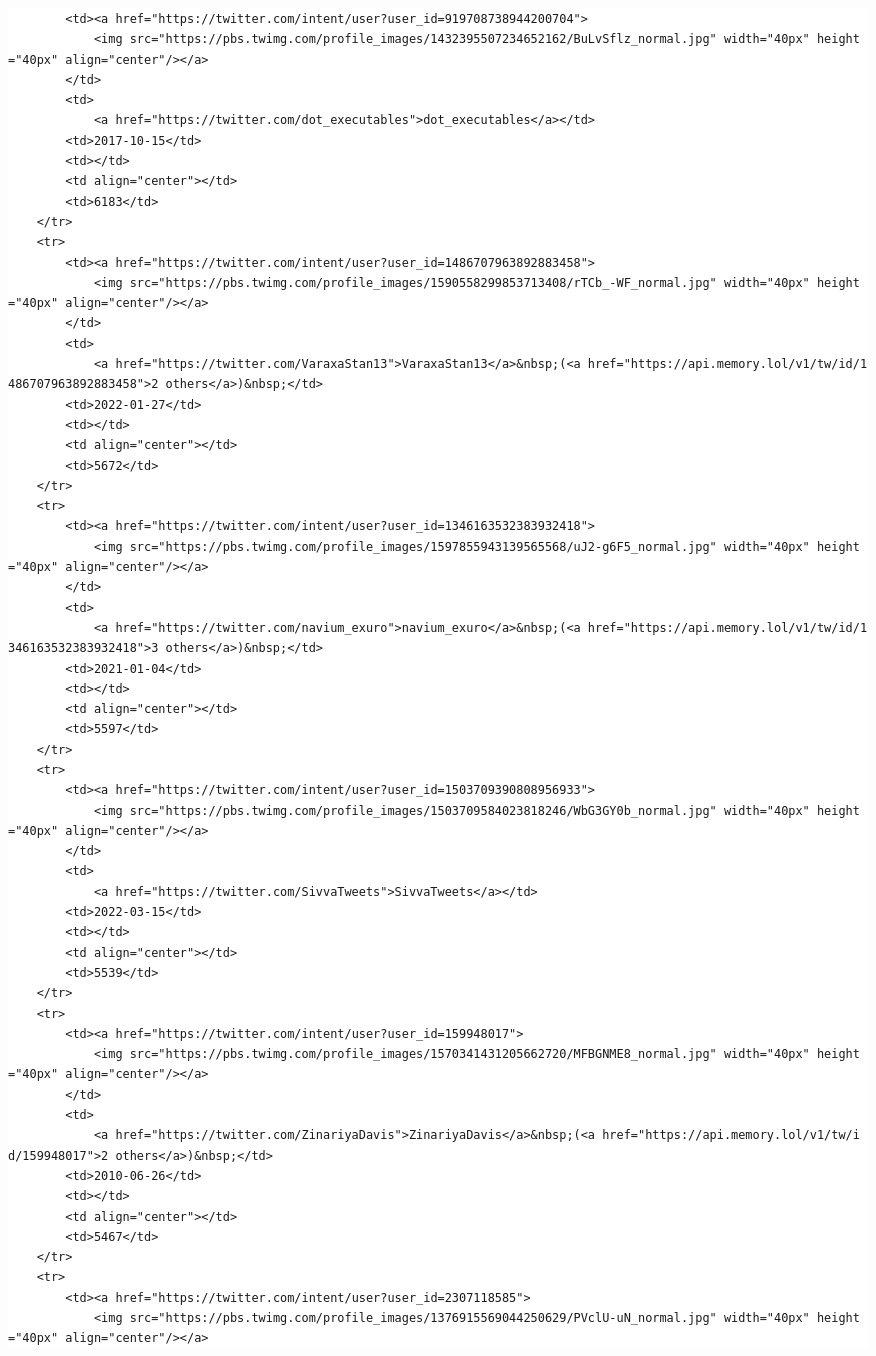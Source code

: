             <td><a href="https://twitter.com/intent/user?user_id=919708738944200704">
                <img src="https://pbs.twimg.com/profile_images/1432395507234652162/BuLvSflz_normal.jpg" width="40px" height="40px" align="center"/></a>
            </td>
            <td>
                <a href="https://twitter.com/dot_executables">dot_executables</a></td>
            <td>2017-10-15</td>
            <td></td>
            <td align="center"></td>
            <td>6183</td>
        </tr>
        <tr>
            <td><a href="https://twitter.com/intent/user?user_id=1486707963892883458">
                <img src="https://pbs.twimg.com/profile_images/1590558299853713408/rTCb_-WF_normal.jpg" width="40px" height="40px" align="center"/></a>
            </td>
            <td>
                <a href="https://twitter.com/VaraxaStan13">VaraxaStan13</a>&nbsp;(<a href="https://api.memory.lol/v1/tw/id/1486707963892883458">2 others</a>)&nbsp;</td>
            <td>2022-01-27</td>
            <td></td>
            <td align="center"></td>
            <td>5672</td>
        </tr>
        <tr>
            <td><a href="https://twitter.com/intent/user?user_id=1346163532383932418">
                <img src="https://pbs.twimg.com/profile_images/1597855943139565568/uJ2-g6F5_normal.jpg" width="40px" height="40px" align="center"/></a>
            </td>
            <td>
                <a href="https://twitter.com/navium_exuro">navium_exuro</a>&nbsp;(<a href="https://api.memory.lol/v1/tw/id/1346163532383932418">3 others</a>)&nbsp;</td>
            <td>2021-01-04</td>
            <td></td>
            <td align="center"></td>
            <td>5597</td>
        </tr>
        <tr>
            <td><a href="https://twitter.com/intent/user?user_id=1503709390808956933">
                <img src="https://pbs.twimg.com/profile_images/1503709584023818246/WbG3GY0b_normal.jpg" width="40px" height="40px" align="center"/></a>
            </td>
            <td>
                <a href="https://twitter.com/SivvaTweets">SivvaTweets</a></td>
            <td>2022-03-15</td>
            <td></td>
            <td align="center"></td>
            <td>5539</td>
        </tr>
        <tr>
            <td><a href="https://twitter.com/intent/user?user_id=159948017">
                <img src="https://pbs.twimg.com/profile_images/1570341431205662720/MFBGNME8_normal.jpg" width="40px" height="40px" align="center"/></a>
            </td>
            <td>
                <a href="https://twitter.com/ZinariyaDavis">ZinariyaDavis</a>&nbsp;(<a href="https://api.memory.lol/v1/tw/id/159948017">2 others</a>)&nbsp;</td>
            <td>2010-06-26</td>
            <td></td>
            <td align="center"></td>
            <td>5467</td>
        </tr>
        <tr>
            <td><a href="https://twitter.com/intent/user?user_id=2307118585">
                <img src="https://pbs.twimg.com/profile_images/1376915569044250629/PVclU-uN_normal.jpg" width="40px" height="40px" align="center"/></a>